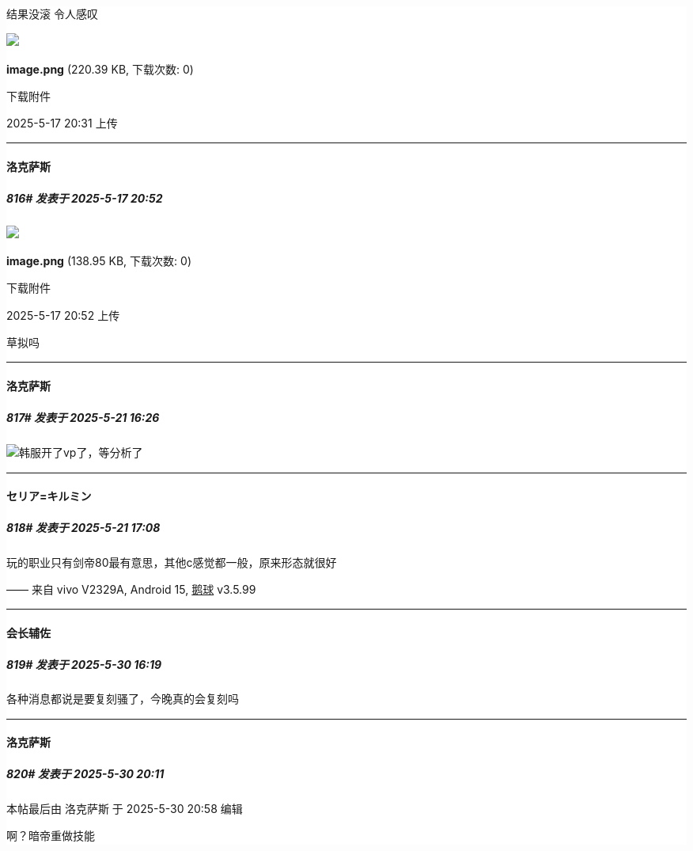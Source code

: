 结果没滚 令人感叹

<img src="https://img.stage1st.com/forum/202505/17/203108zfn6tm3jfzoe6ope.png" referrerpolicy="no-referrer">

<strong>image.png</strong> (220.39 KB, 下载次数: 0)

下载附件

2025-5-17 20:31 上传

*****

####  洛克萨斯  
##### 816#       发表于 2025-5-17 20:52

<img src="https://img.stage1st.com/forum/202505/17/205223oaw5ys4awy1y525u.png" referrerpolicy="no-referrer">

<strong>image.png</strong> (138.95 KB, 下载次数: 0)

下载附件

2025-5-17 20:52 上传

草拟吗

*****

####  洛克萨斯  
##### 817#       发表于 2025-5-21 16:26

<img src="https://static.stage1st.com/image/smiley/face2017/067.png" referrerpolicy="no-referrer">韩服开了vp了，等分析了

*****

####  セリア=キルミン  
##### 818#       发表于 2025-5-21 17:08

玩的职业只有剑帝80最有意思，其他c感觉都一般，原来形态就很好

—— 来自 vivo V2329A, Android 15, [鹅球](https://www.pgyer.com/GcUxKd4w) v3.5.99

*****

####  会长辅佐  
##### 819#       发表于 2025-5-30 16:19

各种消息都说是要复刻骚了，今晚真的会复刻吗

*****

####  洛克萨斯  
##### 820#       发表于 2025-5-30 20:11

 本帖最后由 洛克萨斯 于 2025-5-30 20:58 编辑 

啊？暗帝重做技能
